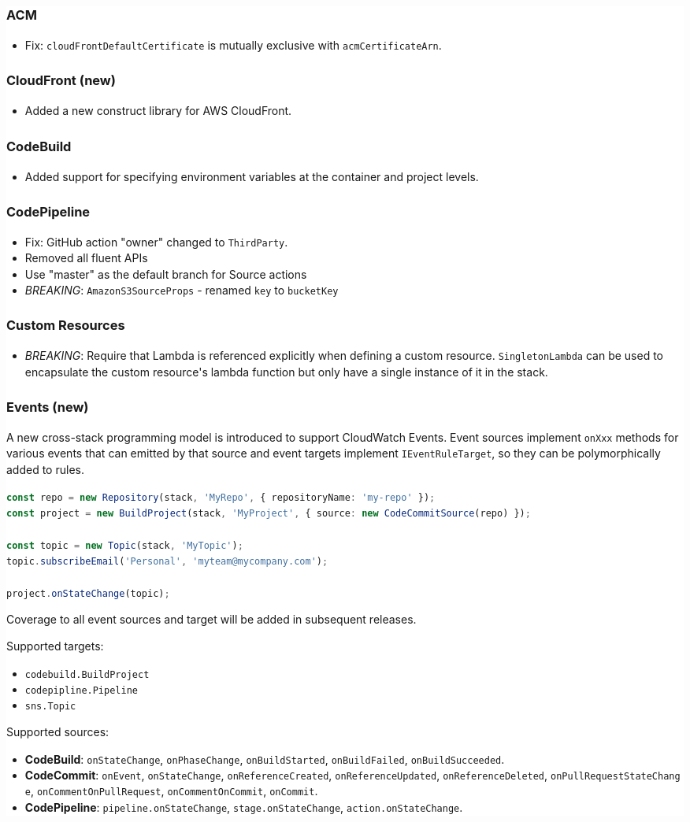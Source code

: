 ### ACM

 * Fix: `cloudFrontDefaultCertificate` is mutually exclusive with `acmCertificateArn`.

### CloudFront (new)

 * Added a new construct library for AWS CloudFront.

### CodeBuild

 * Added support for specifying environment variables at the container and
   project levels.

### CodePipeline

 * Fix: GitHub action "owner" changed to `ThirdParty`.
 * Removed all fluent APIs
 * Use "master" as the default branch for Source actions
 * _BREAKING_: `AmazonS3SourceProps` - renamed `key` to `bucketKey`

### Custom Resources

 * _BREAKING_: Require that Lambda is referenced explicitly when defining a custom resource.
   `SingletonLambda` can be used to encapsulate the custom resource's lambda
   function but only have a single instance of it in the stack.

### Events (new)

A new cross-stack programming model is introduced to support CloudWatch Events.
Event sources implement `onXxx` methods for various events that can emitted by
that source and event targets implement `IEventRuleTarget`, so they can be
polymorphically added to rules.

```ts
const repo = new Repository(stack, 'MyRepo', { repositoryName: 'my-repo' });
const project = new BuildProject(stack, 'MyProject', { source: new CodeCommitSource(repo) });

const topic = new Topic(stack, 'MyTopic');
topic.subscribeEmail('Personal', 'myteam@mycompany.com');

project.onStateChange(topic);
```

Coverage to all event sources and target will be added in subsequent releases.

Supported targets:

 * `codebuild.BuildProject`
 * `codepipline.Pipeline`
 * `sns.Topic`

Supported sources:

 * __CodeBuild__: `onStateChange`, `onPhaseChange`, `onBuildStarted`, `onBuildFailed`, `onBuildSucceeded`.
 * __CodeCommit__: `onEvent`, `onStateChange`, `onReferenceCreated`, `onReferenceUpdated`, `onReferenceDeleted`, `onPullRequestStateChange`, `onCommentOnPullRequest`, `onCommentOnCommit`, `onCommit`.
 * __CodePipeline__: `pipeline.onStateChange`, `stage.onStateChange`, `action.onStateChange`.
